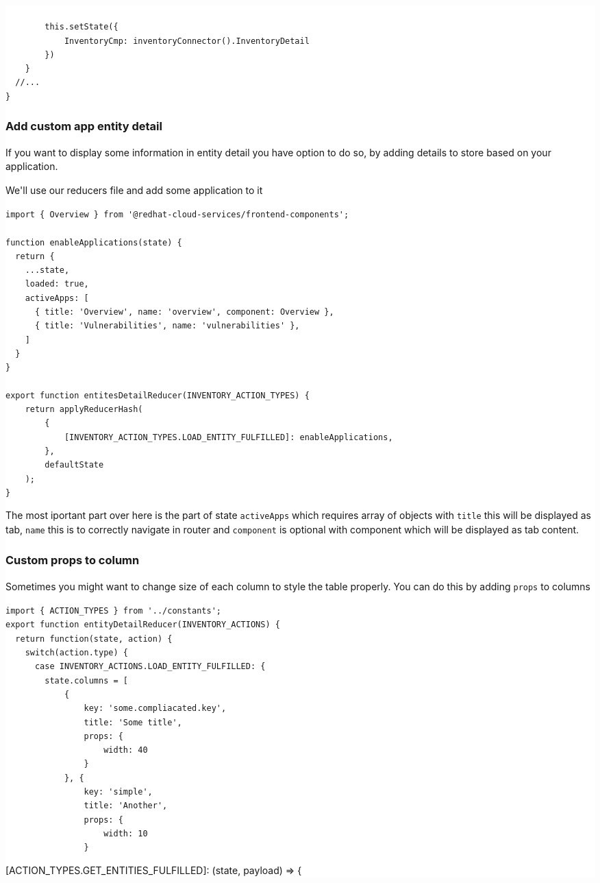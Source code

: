```JSX

        this.setState({
            InventoryCmp: inventoryConnector().InventoryDetail
        })
    }
  //...
}
```
### Add custom app entity detail
If you want to display some information in entity detail you have option to do so, by adding details to store based on your application.

We'll use our reducers file and add some application to it
```JS
import { Overview } from '@redhat-cloud-services/frontend-components';

function enableApplications(state) {
  return {
    ...state,
    loaded: true,
    activeApps: [
      { title: 'Overview', name: 'overview', component: Overview },
      { title: 'Vulnerabilities', name: 'vulnerabilities' },
    ]
  }
}

export function entitesDetailReducer(INVENTORY_ACTION_TYPES) {
    return applyReducerHash(
        {
            [INVENTORY_ACTION_TYPES.LOAD_ENTITY_FULFILLED]: enableApplications,
        },
        defaultState
    );
}
```
The most iportant part over here is the part of state `activeApps` which requires array of objects with `title` this will be displayed as tab, `name` this is to correctly navigate in router and `component` is optional with component which will be displayed as tab content.


### Custom props to column
Sometimes you might want to change size of each column to style the table properly. You can do this by adding `props` to columns
```JS
import { ACTION_TYPES } from '../constants';
export function entityDetailReducer(INVENTORY_ACTIONS) {
  return function(state, action) {
    switch(action.type) {
      case INVENTORY_ACTIONS.LOAD_ENTITY_FULFILLED: {
        state.columns = [
            {
                key: 'some.compliacated.key',
                title: 'Some title',
                props: {
                    width: 40
                }
            }, {
                key: 'simple',
                title: 'Another',
                props: {
                    width: 10
                }
```

  [ACTION_TYPES.GET_ENTITIES_FULFILLED]: (state, payload) => {